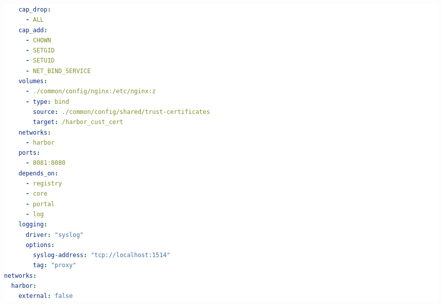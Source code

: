 ```yml
    cap_drop:
      - ALL
    cap_add:
      - CHOWN
      - SETGID
      - SETUID
      - NET_BIND_SERVICE
    volumes:
      - ./common/config/nginx:/etc/nginx:z
      - type: bind
        source: ./common/config/shared/trust-certificates
        target: /harbor_cust_cert
    networks:
      - harbor
    ports:
      - 8081:8080
    depends_on:
      - registry
      - core
      - portal
      - log
    logging:
      driver: "syslog"
      options:
        syslog-address: "tcp://localhost:1514"
        tag: "proxy"
networks:
  harbor:
    external: false

```
